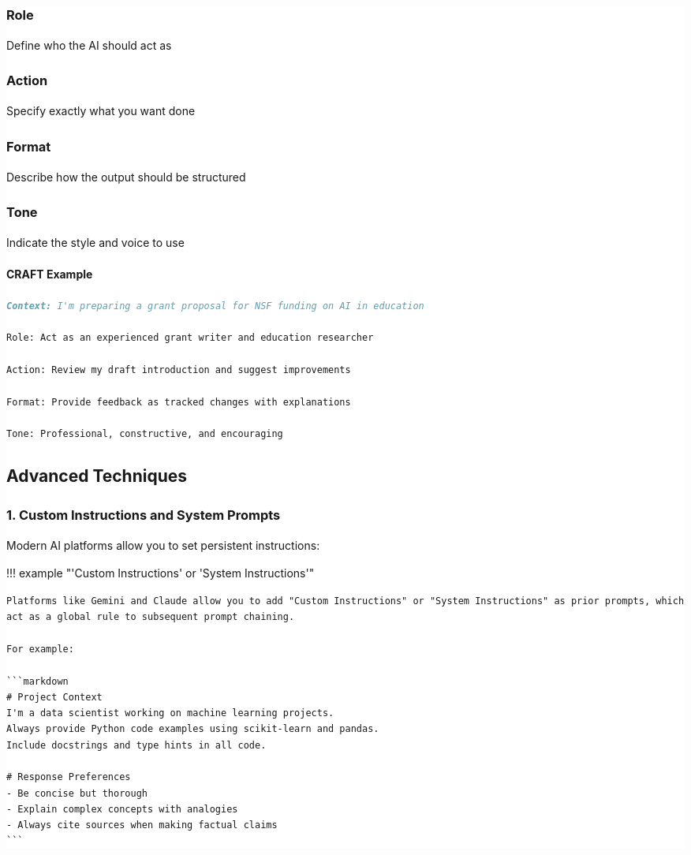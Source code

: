 ### **Role**
Define who the AI should act as

### **Action**
Specify exactly what you want done

### **Format**
Describe how the output should be structured

### **Tone**
Indicate the style and voice to use

#### CRAFT Example

```markdown
Context: I'm preparing a grant proposal for NSF funding on AI in education

Role: Act as an experienced grant writer and education researcher

Action: Review my draft introduction and suggest improvements

Format: Provide feedback as tracked changes with explanations

Tone: Professional, constructive, and encouraging
```

## Advanced Techniques

### 1. Custom Instructions and System Prompts

Modern AI platforms allow you to set persistent instructions:

!!! example "'Custom Instructions' or 'System Instructions'"

    Platforms like Gemini and Claude allow you to add "Custom Instructions" or "System Instructions" as prior prompts, which act as a global rule to subsequent prompt chaining.

    For example:

    ```markdown
    # Project Context
    I'm a data scientist working on machine learning projects.
    Always provide Python code examples using scikit-learn and pandas.
    Include docstrings and type hints in all code.
    
    # Response Preferences
    - Be concise but thorough
    - Explain complex concepts with analogies
    - Always cite sources when making factual claims
    ```
